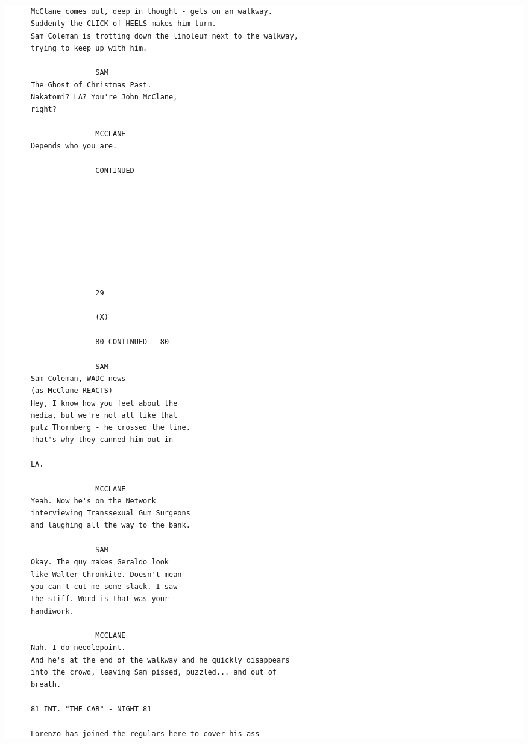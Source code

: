           McClane comes out, deep in thought - gets on an walkway.
          Suddenly the CLICK of HEELS makes him turn.
          Sam Coleman is trotting down the linoleum next to the walkway,
          trying to keep up with him.

                         SAM
          The Ghost of Christmas Past.
          Nakatomi? LA? You're John McClane,
          right?

                         MCCLANE
          Depends who you are.

                         CONTINUED

                         

                         

                         

                         

                         29

                         (X)

                         80 CONTINUED - 80

                         SAM
          Sam Coleman, WADC news -
          (as McClane REACTS)
          Hey, I know how you feel about the
          media, but we're not all like that
          putz Thornberg - he crossed the line.
          That's why they canned him out in

          LA.

                         MCCLANE
          Yeah. Now he's on the Network
          interviewing Transsexual Gum Surgeons
          and laughing all the way to the bank.

                         SAM
          Okay. The guy makes Geraldo look
          like Walter Chronkite. Doesn't mean
          you can't cut me some slack. I saw
          the stiff. Word is that was your
          handiwork.

                         MCCLANE
          Nah. I do needlepoint.
          And he's at the end of the walkway and he quickly disappears
          into the crowd, leaving Sam pissed, puzzled... and out of
          breath.

          81 INT. "THE CAB" - NIGHT 81

          Lorenzo has joined the regulars here to cover his ass
